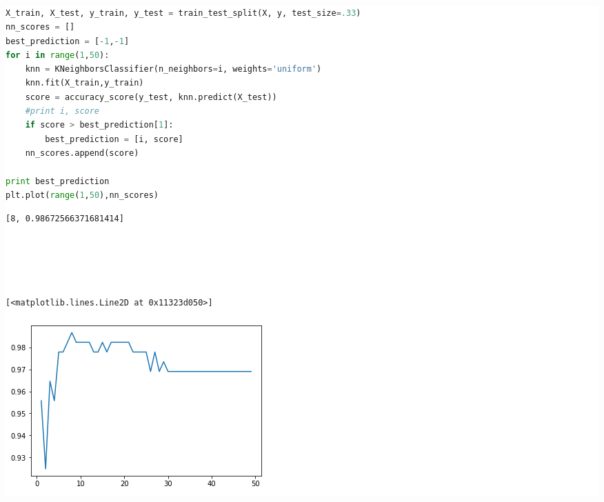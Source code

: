 


```python
X_train, X_test, y_train, y_test = train_test_split(X, y, test_size=.33)
nn_scores = []
best_prediction = [-1,-1]
for i in range(1,50):
    knn = KNeighborsClassifier(n_neighbors=i, weights='uniform')
    knn.fit(X_train,y_train)
    score = accuracy_score(y_test, knn.predict(X_test))
    #print i, score
    if score > best_prediction[1]:
        best_prediction = [i, score]
    nn_scores.append(score)
    
print best_prediction
plt.plot(range(1,50),nn_scores)
```

    [8, 0.98672566371681414]





    [<matplotlib.lines.Line2D at 0x11323d050>]




![png](../images/classification-knn-intro-lecture_files/classification-knn-intro-lecture_38_2.png)



```python

```


```python

```


```python

```
